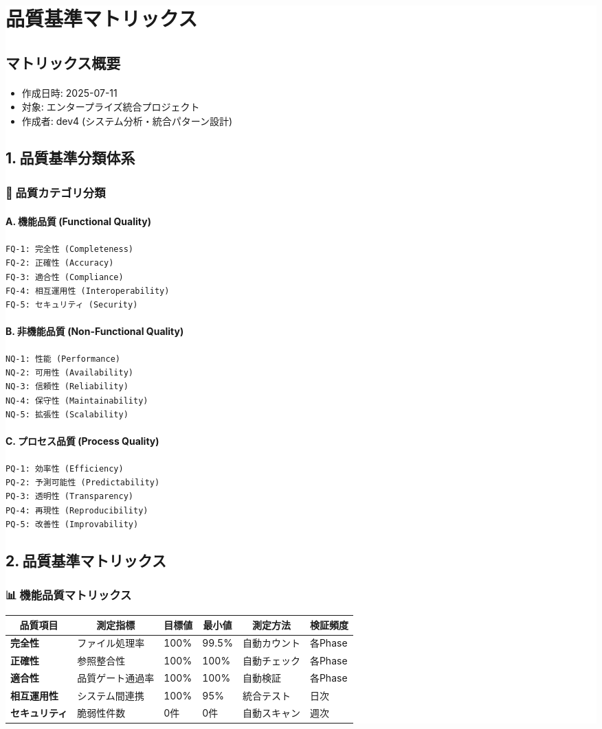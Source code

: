 # 品質基準マトリックス

## マトリックス概要
- 作成日時: 2025-07-11
- 対象: エンタープライズ統合プロジェクト
- 作成者: dev4 (システム分析・統合パターン設計)

## 1. 品質基準分類体系

### 🎯 品質カテゴリ分類

#### A. 機能品質 (Functional Quality)
```
FQ-1: 完全性 (Completeness)
FQ-2: 正確性 (Accuracy)
FQ-3: 適合性 (Compliance)
FQ-4: 相互運用性 (Interoperability)
FQ-5: セキュリティ (Security)
```

#### B. 非機能品質 (Non-Functional Quality)
```
NQ-1: 性能 (Performance)
NQ-2: 可用性 (Availability)
NQ-3: 信頼性 (Reliability)
NQ-4: 保守性 (Maintainability)
NQ-5: 拡張性 (Scalability)
```

#### C. プロセス品質 (Process Quality)
```
PQ-1: 効率性 (Efficiency)
PQ-2: 予測可能性 (Predictability)
PQ-3: 透明性 (Transparency)
PQ-4: 再現性 (Reproducibility)
PQ-5: 改善性 (Improvability)
```

## 2. 品質基準マトリックス

### 📊 機能品質マトリックス

| 品質項目 | 測定指標 | 目標値 | 最小値 | 測定方法 | 検証頻度 |
|----------|----------|--------|--------|----------|----------|
| **完全性** | ファイル処理率 | 100% | 99.5% | 自動カウント | 各Phase |
| **正確性** | 参照整合性 | 100% | 100% | 自動チェック | 各Phase |
| **適合性** | 品質ゲート通過率 | 100% | 100% | 自動検証 | 各Phase |
| **相互運用性** | システム間連携 | 100% | 95% | 統合テスト | 日次 |
| **セキュリティ** | 脆弱性件数 | 0件 | 0件 | 自動スキャン | 週次 |
